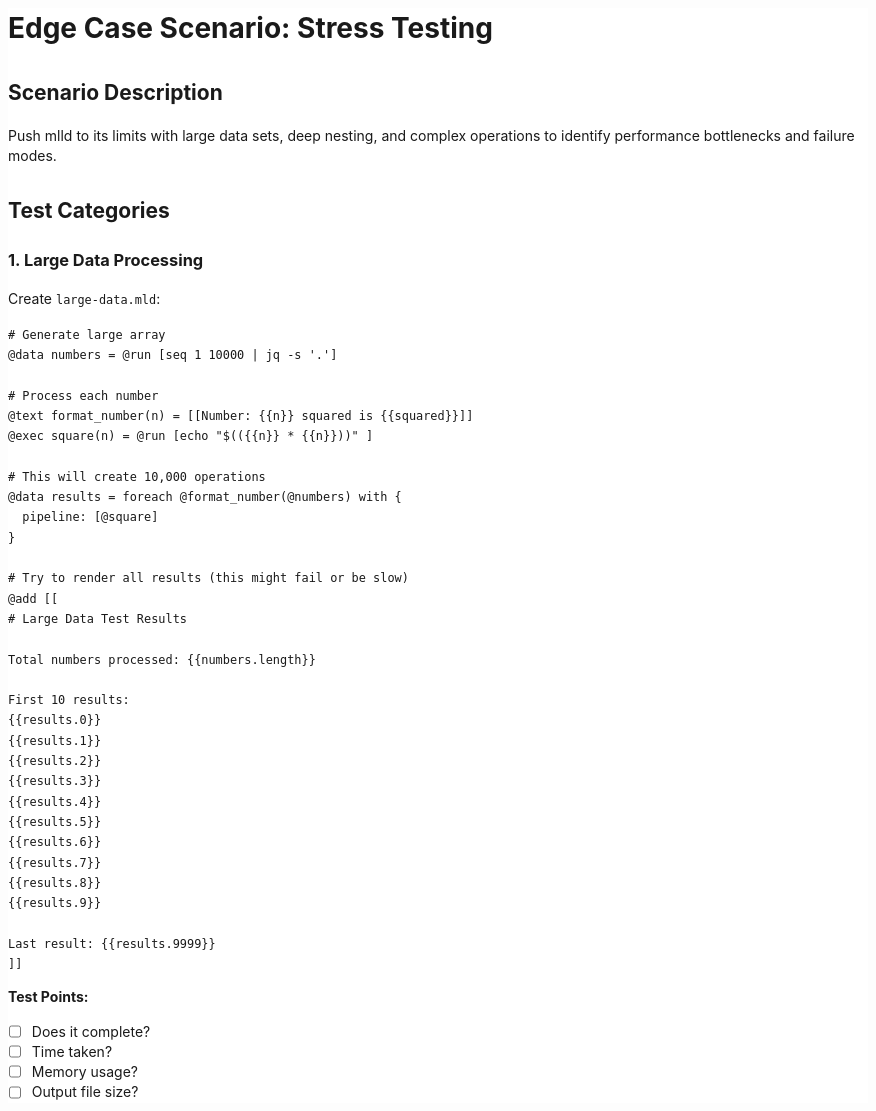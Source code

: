 # Edge Case Scenario: Stress Testing

## Scenario Description
Push mlld to its limits with large data sets, deep nesting, and complex operations to identify performance bottlenecks and failure modes.

## Test Categories

### 1. Large Data Processing

Create `large-data.mld`:

```mlld
# Generate large array
@data numbers = @run [seq 1 10000 | jq -s '.']

# Process each number
@text format_number(n) = [[Number: {{n}} squared is {{squared}}]]
@exec square(n) = @run [echo "$(({{n}} * {{n}}))" ]

# This will create 10,000 operations
@data results = foreach @format_number(@numbers) with {
  pipeline: [@square]
}

# Try to render all results (this might fail or be slow)
@add [[
# Large Data Test Results

Total numbers processed: {{numbers.length}}

First 10 results:
{{results.0}}
{{results.1}}
{{results.2}}
{{results.3}}
{{results.4}}
{{results.5}}
{{results.6}}
{{results.7}}
{{results.8}}
{{results.9}}

Last result: {{results.9999}}
]]
```

**Test Points:**
- [ ] Does it complete?
- [ ] Time taken?
- [ ] Memory usage?
- [ ] Output file size?
